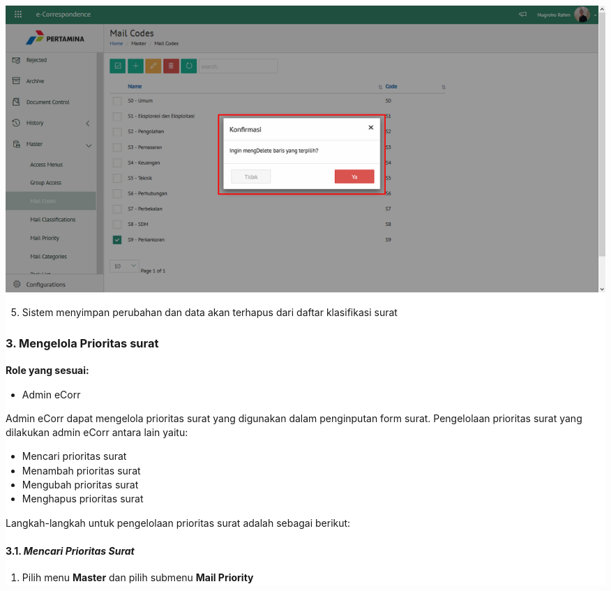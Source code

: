 ![Gambar](_screenshoot_data_master/DM26.png "image*tooltip")

5. Sistem menyimpan perubahan dan data akan terhapus dari daftar klasifikasi surat
   




### 3. Mengelola Prioritas surat 

**Role yang sesuai:**
- Admin eCorr

Admin eCorr dapat mengelola prioritas surat yang digunakan dalam penginputan form surat. Pengelolaan prioritas surat yang dilakukan admin eCorr antara lain yaitu:

- Mencari prioritas surat
- Menambah prioritas surat
- Mengubah prioritas surat
- Menghapus prioritas surat

Langkah-langkah untuk pengelolaan prioritas surat adalah sebagai berikut:

#### 3.1. *Mencari Prioritas Surat*

1. Pilih menu **Master** dan pilih submenu **Mail Priority**
